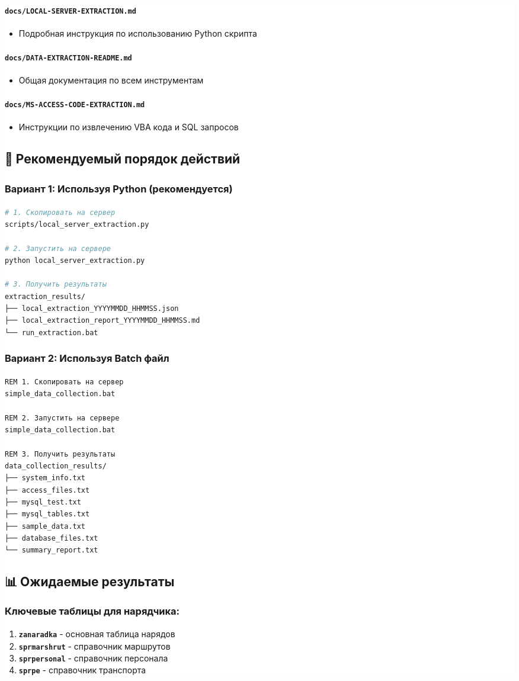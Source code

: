 #### `docs/LOCAL-SERVER-EXTRACTION.md`
- Подробная инструкция по использованию Python скрипта

#### `docs/DATA-EXTRACTION-README.md`
- Общая документация по всем инструментам

#### `docs/MS-ACCESS-CODE-EXTRACTION.md`
- Инструкции по извлечению VBA кода и SQL запросов

## 🚀 Рекомендуемый порядок действий

### Вариант 1: Используя Python (рекомендуется)
```bash
# 1. Скопировать на сервер
scripts/local_server_extraction.py

# 2. Запустить на сервере
python local_server_extraction.py

# 3. Получить результаты
extraction_results/
├── local_extraction_YYYYMMDD_HHMMSS.json
├── local_extraction_report_YYYYMMDD_HHMMSS.md
└── run_extraction.bat
```

### Вариант 2: Используя Batch файл
```batch
REM 1. Скопировать на сервер
simple_data_collection.bat

REM 2. Запустить на сервере
simple_data_collection.bat

REM 3. Получить результаты
data_collection_results/
├── system_info.txt
├── access_files.txt
├── mysql_test.txt
├── mysql_tables.txt
├── sample_data.txt
├── database_files.txt
└── summary_report.txt
```

## 📊 Ожидаемые результаты

### Ключевые таблицы для нарядчика:
1. **`zanaradka`** - основная таблица нарядов
2. **`sprmarshrut`** - справочник маршрутов
3. **`sprpersonal`** - справочник персонала
4. **`sprpe`** - справочник транспорта
